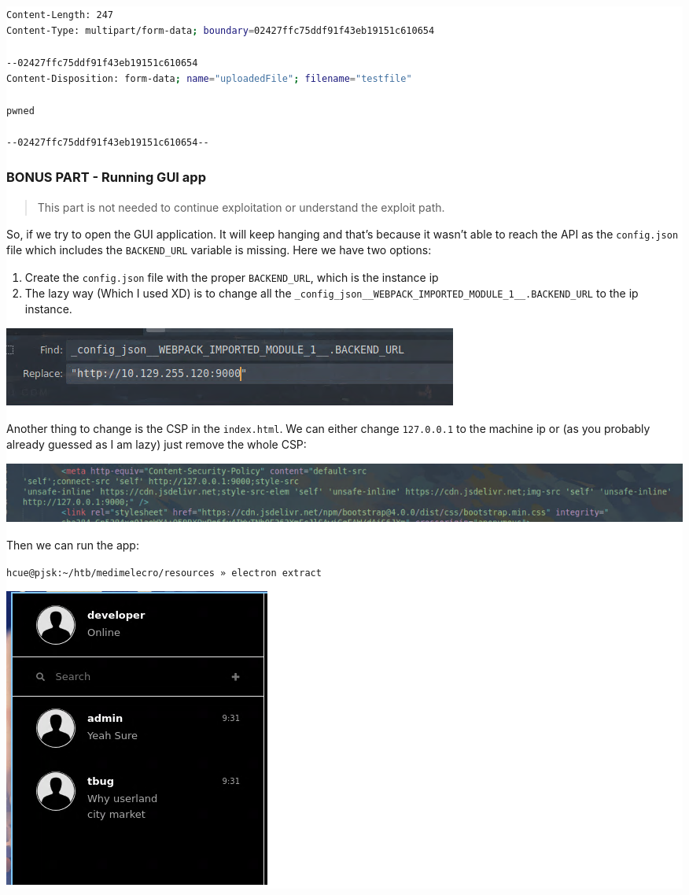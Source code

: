 ```bash
Content-Length: 247
Content-Type: multipart/form-data; boundary=02427ffc75ddf91f43eb19151c610654

--02427ffc75ddf91f43eb19151c610654
Content-Disposition: form-data; name="uploadedFile"; filename="testfile"

pwned

--02427ffc75ddf91f43eb19151c610654--
```

### BONUS PART - Running GUI app

> This part is not needed to continue exploitation or understand the exploit path.

So, if we try to open the GUI application. It will keep hanging and that’s because it wasn’t able to reach the API as the `config.json` file which includes the `BACKEND_URL` variable is missing. Here we have two options:

1. Create the `config.json` file with the proper `BACKEND_URL`, which is the instance ip
2. The lazy way (Which I used XD) is to change all the `_config_json__WEBPACK_IMPORTED_MODULE_1__.BACKEND_URL` to the ip instance.

![A screenshot of replacing strings with vscode](/assets/img/stack-the-flags-2022/vscode-replace.png)

Another thing to change is the CSP in the `index.html`. We can either change `127.0.0.1` to the machine ip or (as you probably already guessed as I am lazy) just remove the whole CSP:

![A screenshot that shows the Content Security Policy of the Web page](/assets/img/stack-the-flags-2022/html-csp.png)

Then we can run the app:

```
hcue@pjsk:~/htb/medimelecro/resources » electron extract
```

![A screenshot of the Electron App GUI](/assets/img/stack-the-flags-2022/app-gui.png)
